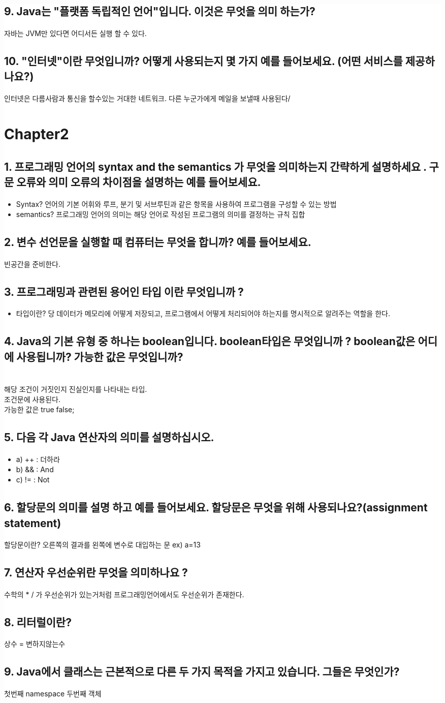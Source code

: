 ## 9. Java는 "플랫폼 독립적인 언어"입니다. 이것은 무엇을 의미 하는가?
자바는 JVM만 있다면 어디서든 실행 할 수 있다.

## 10. "인터넷"이란 무엇입니까? 어떻게 사용되는지 몇 가지 예를 들어보세요. (어떤 서비스를 제공하나요?)
인터넷은 다름사람과 통신을 할수있는 거대한 네트워크.
다른 누군가에게 메일을 보낼때 사용된다/

# Chapter2
## 1. 프로그래밍 언어의 syntax and the semantics 가 무엇을 의미하는지 간략하게 설명하세요 . 구문 오류와 의미 오류의 차이점을 설명하는 예를 들어보세요.
* Syntax?  언어의 기본 어휘와 루프, 분기 및 서브루틴과 같은 항목을 사용하여 프로그램을 구성할 수 있는 방법
* semantics? 프로그래밍 언어의 의미는 해당 언어로 작성된 프로그램의 의미를 결정하는 규칙 집합

## 2. 변수 선언문을 실행할 때 컴퓨터는 무엇을 합니까? 예를 들어보세요.
빈공간을 준비한다.

## 3. 프로그래밍과 관련된 용어인 타입 이란 무엇입니까 ?
* 타입이란? 당 데이터가 메모리에 어떻게 저장되고, 프로그램에서 어떻게 처리되어야 하는지를 명시적으로 알려주는 역할을 한다.

## 4. Java의 기본 유형 중 하나는 boolean입니다. boolean타입은 무엇입니까 ? boolean값은 어디에 사용됩니까? 가능한 값은 무엇입니까?
</br>해당 조건이 거짓인지 진실인지를 나타내는 타입.
</br>조건문에 사용된다.
</br>가능한 값은 true false;

## 5. 다음 각 Java 연산자의 의미를 설명하십시오.
* a) ++ : 더하라
* b) && : And
* c) != : Not

## 6. 할당문의 의미를 설명 하고 예를 들어보세요. 할당문은 무엇을 위해 사용되나요?(assignment statement)
할당문이란? 오른쪽의 결과를 왼쪽에 변수로 대입하는 문
ex) a=13

## 7. 연산자 우선순위란 무엇을 의미하나요 ?
수학의 * / 가 우선순위가 있는거처럼 프로그래밍언어에서도 우선순위가 존재한다.

## 8. 리터럴이란?
상수 = 변하지않는수

## 9. Java에서 클래스는 근본적으로 다른 두 가지 목적을 가지고 있습니다. 그들은 무엇인가?
첫번째 namespace
 두번째 객체

